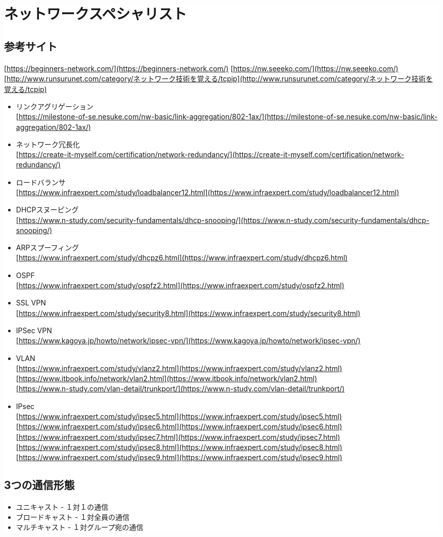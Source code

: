 # ネットワークスペシャリスト

## 参考サイト
[https://beginners-network.com/](https://beginners-network.com/)
[https://nw.seeeko.com/](https://nw.seeeko.com/)  
[http://www.runsurunet.com/category/ネットワーク技術を覚える/tcpip](http://www.runsurunet.com/category/ネットワーク技術を覚える/tcpip)  

- リンクアグリゲーション  
[https://milestone-of-se.nesuke.com/nw-basic/link-aggregation/802-1ax/](https://milestone-of-se.nesuke.com/nw-basic/link-aggregation/802-1ax/)  

- ネットワーク冗長化  
[https://create-it-myself.com/certification/network-redundancy/](https://create-it-myself.com/certification/network-redundancy/) 

- ロードバランサ  
[https://www.infraexpert.com/study/loadbalancer12.html](https://www.infraexpert.com/study/loadbalancer12.html)  

- DHCPスヌーピング  
[https://www.n-study.com/security-fundamentals/dhcp-snooping/](https://www.n-study.com/security-fundamentals/dhcp-snooping/)  

- ARPスプーフィング  
[https://www.infraexpert.com/study/dhcpz6.html](https://www.infraexpert.com/study/dhcpz6.html)  

- OSPF  
[https://www.infraexpert.com/study/ospfz2.html](https://www.infraexpert.com/study/ospfz2.html)

- SSL VPN  
[https://www.infraexpert.com/study/security8.html](https://www.infraexpert.com/study/security8.html)

- IPSec VPN  
[https://www.kagoya.jp/howto/network/ipsec-vpn/](https://www.kagoya.jp/howto/network/ipsec-vpn/)

- VLAN  
[https://www.infraexpert.com/study/vlanz2.html](https://www.infraexpert.com/study/vlanz2.html)  
[https://www.itbook.info/network/vlan2.html](https://www.itbook.info/network/vlan2.html)  
[https://www.n-study.com/vlan-detail/trunkport/](https://www.n-study.com/vlan-detail/trunkport/)  


- IPsec  
[https://www.infraexpert.com/study/ipsec5.html](https://www.infraexpert.com/study/ipsec5.html)  
[https://www.infraexpert.com/study/ipsec6.html](https://www.infraexpert.com/study/ipsec6.html)  
[https://www.infraexpert.com/study/ipsec7.html](https://www.infraexpert.com/study/ipsec7.html)  
[https://www.infraexpert.com/study/ipsec8.html](https://www.infraexpert.com/study/ipsec8.html)  
[https://www.infraexpert.com/study/ipsec9.html](https://www.infraexpert.com/study/ipsec9.html)  


## 3つの通信形態

- ユニキャスト - １対１の通信
- ブロードキャスト - １対全員の通信
- マルチキャスト - １対グループ宛の通信
